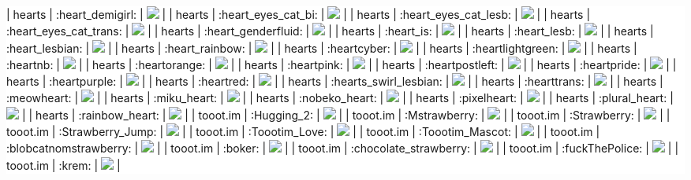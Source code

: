 | hearts                     | :heart_demigirl:              | ![](https://cdn.masto.host/tooot/custom_emojis/images/000/137/837/original/f3b86e1060330dbc.png) |
| hearts                     | :heart_eyes_cat_bi:           | ![](https://cdn.masto.host/tooot/custom_emojis/images/000/137/799/original/1fc3e1e411e792c0.png) |
| hearts                     | :heart_eyes_cat_lesb:         | ![](https://cdn.masto.host/tooot/custom_emojis/images/000/137/800/original/77803dd86cc179f0.png) |
| hearts                     | :heart_eyes_cat_trans:        | ![](https://cdn.masto.host/tooot/custom_emojis/images/000/137/801/original/03d402c1663a47ad.png) |
| hearts                     | :heart_genderfluid:           | ![](https://cdn.masto.host/tooot/custom_emojis/images/000/137/802/original/029465cc9706a063.png) |
| hearts                     | :heart_is:                    | ![](https://cdn.masto.host/tooot/custom_emojis/images/000/137/839/original/6537debc82d5d72b.png) |
| hearts                     | :heart_lesb:                  | ![](https://cdn.masto.host/tooot/custom_emojis/images/000/137/809/original/4e508d005ae315cc.png) |
| hearts                     | :heart_lesbian:               | ![](https://cdn.masto.host/tooot/custom_emojis/images/000/137/803/original/2fc70bb24fd44da9.png) |
| hearts                     | :heart_rainbow:               | ![](https://cdn.masto.host/tooot/custom_emojis/images/000/137/816/original/93a37b5af5610ff1.png) |
| hearts                     | :heartcyber:                  | ![](https://cdn.masto.host/tooot/custom_emojis/images/000/137/815/original/6d6e16c3856fb21e.png) |
| hearts                     | :heartlightgreen:             | ![](https://cdn.masto.host/tooot/custom_emojis/images/000/137/824/original/7daaa0b39a3bdb7a.png) |
| hearts                     | :heartnb:                     | ![](https://cdn.masto.host/tooot/custom_emojis/images/000/137/828/original/fa50e55b35b16a7e.png) |
| hearts                     | :heartorange:                 | ![](https://cdn.masto.host/tooot/custom_emojis/images/000/137/830/original/b62212fafa245b9b.png) |
| hearts                     | :heartpink:                   | ![](https://cdn.masto.host/tooot/custom_emojis/images/000/137/829/original/bc634ae7ba87788e.png) |
| hearts                     | :heartpostleft:               | ![](https://cdn.masto.host/tooot/custom_emojis/images/000/137/822/original/a80221e6d5fd7052.png) |
| hearts                     | :heartpride:                  | ![](https://cdn.masto.host/tooot/custom_emojis/images/000/137/831/original/3504d4ca4825734e.png) |
| hearts                     | :heartpurple:                 | ![](https://cdn.masto.host/tooot/custom_emojis/images/000/137/823/original/2a7225cf57a051b7.png) |
| hearts                     | :heartred:                    | ![](https://cdn.masto.host/tooot/custom_emojis/images/000/137/825/original/15eadcaed71d9ca7.png) |
| hearts                     | :hearts_swirl_lesbian:        | ![](https://cdn.masto.host/tooot/custom_emojis/images/000/137/814/original/3f4c7a6a7d094b4c.png) |
| hearts                     | :hearttrans:                  | ![](https://cdn.masto.host/tooot/custom_emojis/images/000/137/827/original/d5ce481162c5318f.png) |
| hearts                     | :meowheart:                   | ![](https://cdn.masto.host/tooot/custom_emojis/images/000/137/841/original/bbc028cb3b7f7136.png) |
| hearts                     | :miku_heart:                  | ![](https://cdn.masto.host/tooot/custom_emojis/images/000/137/850/original/1dfe19b064aa480a.png) |
| hearts                     | :nobeko_heart:                | ![](https://cdn.masto.host/tooot/custom_emojis/images/000/137/845/original/30df492b0cbd87ca.png) |
| hearts                     | :pixelheart:                  | ![](https://cdn.masto.host/tooot/custom_emojis/images/000/137/818/original/b63e4a38ba744eb2.png) |
| hearts                     | :plural_heart:                | ![](https://cdn.masto.host/tooot/custom_emojis/images/000/137/843/original/60b6123a67ee8414.png) |
| hearts                     | :rainbow_heart:               | ![](https://cdn.masto.host/tooot/custom_emojis/images/000/137/849/original/01a94f322d0868e0.png) |
| tooot.im                   | :Hugging_2:                   | ![](https://cdn.masto.host/tooot/custom_emojis/images/000/097/924/original/cf9f3a54f682bc05.png) |
| tooot.im                   | :Mstrawberry:                 | ![](https://cdn.masto.host/tooot/custom_emojis/images/000/095/134/original/68ee9435c6bf6112.png) |
| tooot.im                   | :Strawberry:                  | ![](https://cdn.masto.host/tooot/custom_emojis/images/000/095/135/original/71a2f720c456968c.png) |
| tooot.im                   | :Strawberry_Jump:             | ![](https://cdn.masto.host/tooot/custom_emojis/images/000/099/520/original/c47b7a000c4eaabd.gif) |
| tooot.im                   | :Toootim_Love:                | ![](https://cdn.masto.host/tooot/custom_emojis/images/000/100/582/original/73ff256f1de45d15.png) |
| tooot.im                   | :Toootim_Mascot:              | ![](https://cdn.masto.host/tooot/custom_emojis/images/000/095/099/original/ae7aa353ad2100ca.png) |
| tooot.im                   | :blobcatnomstrawberry:        | ![](https://cdn.masto.host/tooot/custom_emojis/images/000/095/136/original/edf0dd286a8b4313.png) |
| tooot.im                   | :boker:                       | ![](https://cdn.masto.host/tooot/custom_emojis/images/000/099/744/original/856cc1d29c34549b.gif) |
| tooot.im                   | :chocolate_strawberry:        | ![](https://cdn.masto.host/tooot/custom_emojis/images/000/095/132/original/1855508eabf95d38.png) |
| tooot.im                   | :fuckThePolice:               | ![](https://cdn.masto.host/tooot/custom_emojis/images/000/099/543/original/e326fb62bf42b8bd.png) |
| tooot.im                   | :krem:                        | ![](https://cdn.masto.host/tooot/custom_emojis/images/000/130/061/original/32137268a77a5175.png) |